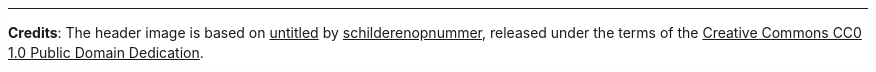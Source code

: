* * *

**Credits**:  The header image is based on [untitled](https://pxhere.com/en/photo/1638666) by [schilderenopnummer](https://pxhere.com/en/photographer/3531756), released under the terms of the [Creative Commons CC0 1.0 Public Domain Dedication](https://creativecommons.org/publicdomain/zero/1.0/).
